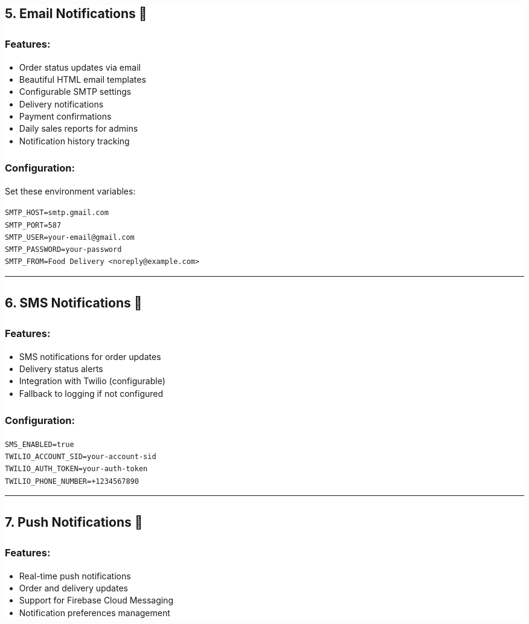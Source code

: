 
## 5. Email Notifications 📧

### Features:
- Order status updates via email
- Beautiful HTML email templates
- Configurable SMTP settings
- Delivery notifications
- Payment confirmations
- Daily sales reports for admins
- Notification history tracking

### Configuration:
Set these environment variables:
```env
SMTP_HOST=smtp.gmail.com
SMTP_PORT=587
SMTP_USER=your-email@gmail.com
SMTP_PASSWORD=your-password
SMTP_FROM=Food Delivery <noreply@example.com>
```

---

## 6. SMS Notifications 📱

### Features:
- SMS notifications for order updates
- Delivery status alerts
- Integration with Twilio (configurable)
- Fallback to logging if not configured

### Configuration:
```env
SMS_ENABLED=true
TWILIO_ACCOUNT_SID=your-account-sid
TWILIO_AUTH_TOKEN=your-auth-token
TWILIO_PHONE_NUMBER=+1234567890
```

---

## 7. Push Notifications 🔔

### Features:
- Real-time push notifications
- Order and delivery updates
- Support for Firebase Cloud Messaging
- Notification preferences management
